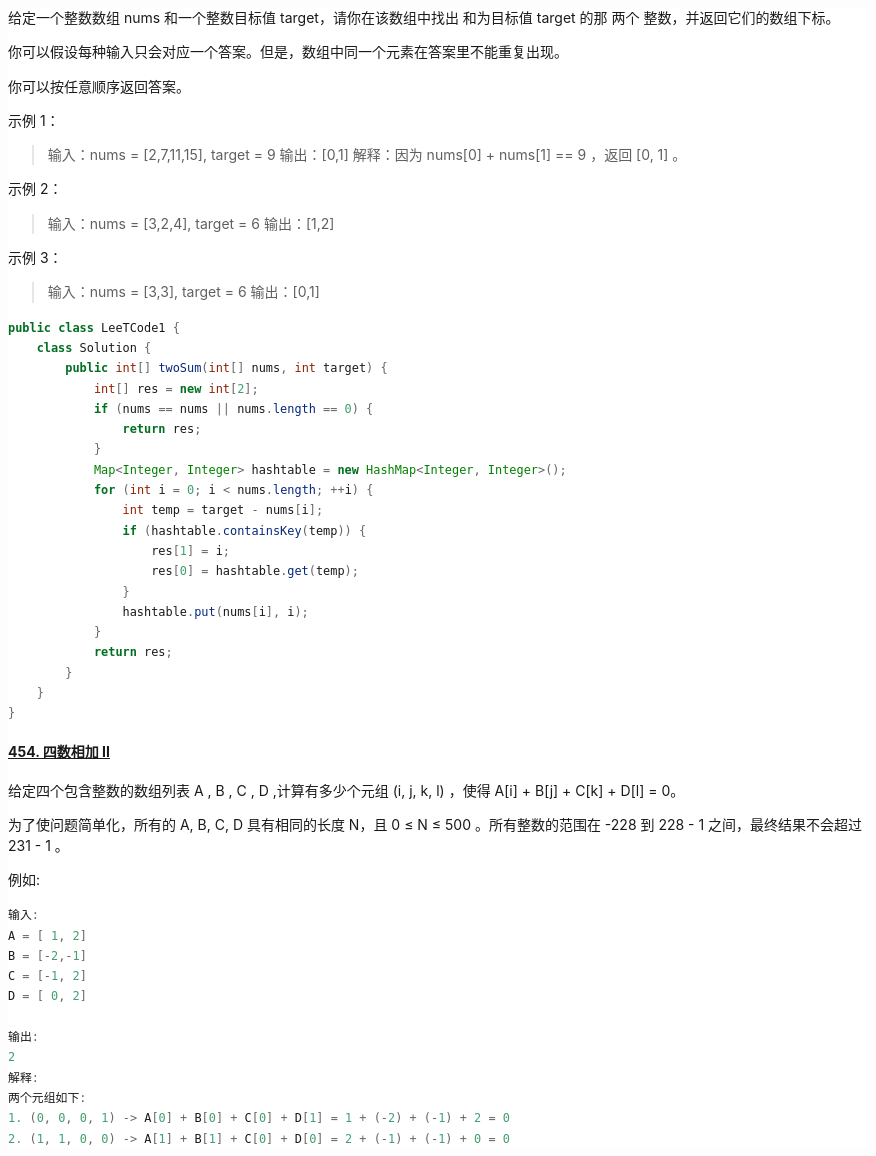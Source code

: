 给定一个整数数组 nums 和一个整数目标值 target，请你在该数组中找出 和为目标值 target  的那 两个 整数，并返回它们的数组下标。

你可以假设每种输入只会对应一个答案。但是，数组中同一个元素在答案里不能重复出现。

你可以按任意顺序返回答案。

示例 1：

> 输入：nums = [2,7,11,15], target = 9
> 输出：[0,1]
> 解释：因为 nums[0] + nums[1] == 9 ，返回 [0, 1] 。

示例 2：

> 输入：nums = [3,2,4], target = 6
> 输出：[1,2]

示例 3：

> 输入：nums = [3,3], target = 6
> 输出：[0,1]

```java
public class LeeTCode1 {
    class Solution {
        public int[] twoSum(int[] nums, int target) {
            int[] res = new int[2];
            if (nums == nums || nums.length == 0) {
                return res;
            }
            Map<Integer, Integer> hashtable = new HashMap<Integer, Integer>();
            for (int i = 0; i < nums.length; ++i) {
                int temp = target - nums[i];
                if (hashtable.containsKey(temp)) {
                    res[1] = i;
                    res[0] = hashtable.get(temp);
                }
                hashtable.put(nums[i], i);
            }
            return res;
        }
    }
}
```



#### [454. 四数相加 II](https://leetcode-cn.com/problems/4sum-ii/)

给定四个包含整数的数组列表 A , B , C , D ,计算有多少个元组 (i, j, k, l) ，使得 A[i] + B[j] + C[k] + D[l] = 0。

为了使问题简单化，所有的 A, B, C, D 具有相同的长度 N，且 0 ≤ N ≤ 500 。所有整数的范围在 -228 到 228 - 1 之间，最终结果不会超过 231 - 1 。

例如:

```java
输入:
A = [ 1, 2]
B = [-2,-1]
C = [-1, 2]
D = [ 0, 2]

输出:
2
解释:
两个元组如下:
1. (0, 0, 0, 1) -> A[0] + B[0] + C[0] + D[1] = 1 + (-2) + (-1) + 2 = 0
2. (1, 1, 0, 0) -> A[1] + B[1] + C[0] + D[0] = 2 + (-1) + (-1) + 0 = 0

```
